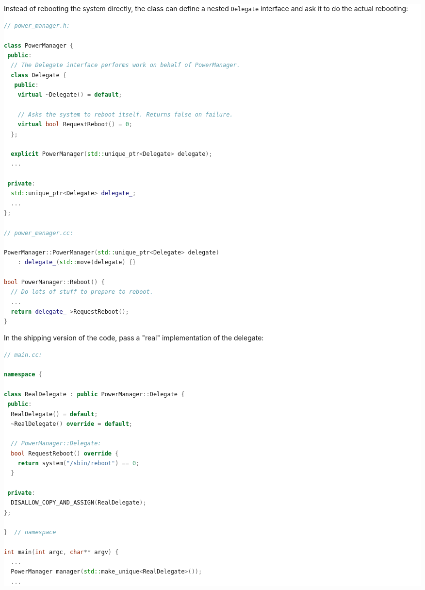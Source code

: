 Instead of rebooting the system directly, the class can define a nested
`Delegate` interface and ask it to do the actual rebooting:

```c++
// power_manager.h:

class PowerManager {
 public:
  // The Delegate interface performs work on behalf of PowerManager.
  class Delegate {
   public:
    virtual ~Delegate() = default;

    // Asks the system to reboot itself. Returns false on failure.
    virtual bool RequestReboot() = 0;
  };

  explicit PowerManager(std::unique_ptr<Delegate> delegate);
  ...

 private:
  std::unique_ptr<Delegate> delegate_;
  ...
};

// power_manager.cc:

PowerManager::PowerManager(std::unique_ptr<Delegate> delegate)
    : delegate_(std::move(delegate) {}

bool PowerManager::Reboot() {
  // Do lots of stuff to prepare to reboot.
  ...
  return delegate_->RequestReboot();
}
```

In the shipping version of the code, pass a "real" implementation of the
delegate:

```c++
// main.cc:

namespace {

class RealDelegate : public PowerManager::Delegate {
 public:
  RealDelegate() = default;
  ~RealDelegate() override = default;

  // PowerManager::Delegate:
  bool RequestReboot() override {
    return system("/sbin/reboot") == 0;
  }

 private:
  DISALLOW_COPY_AND_ASSIGN(RealDelegate);
};

}  // namespace

int main(int argc, char** argv) {
  ...
  PowerManager manager(std::make_unique<RealDelegate>());
  ...
```